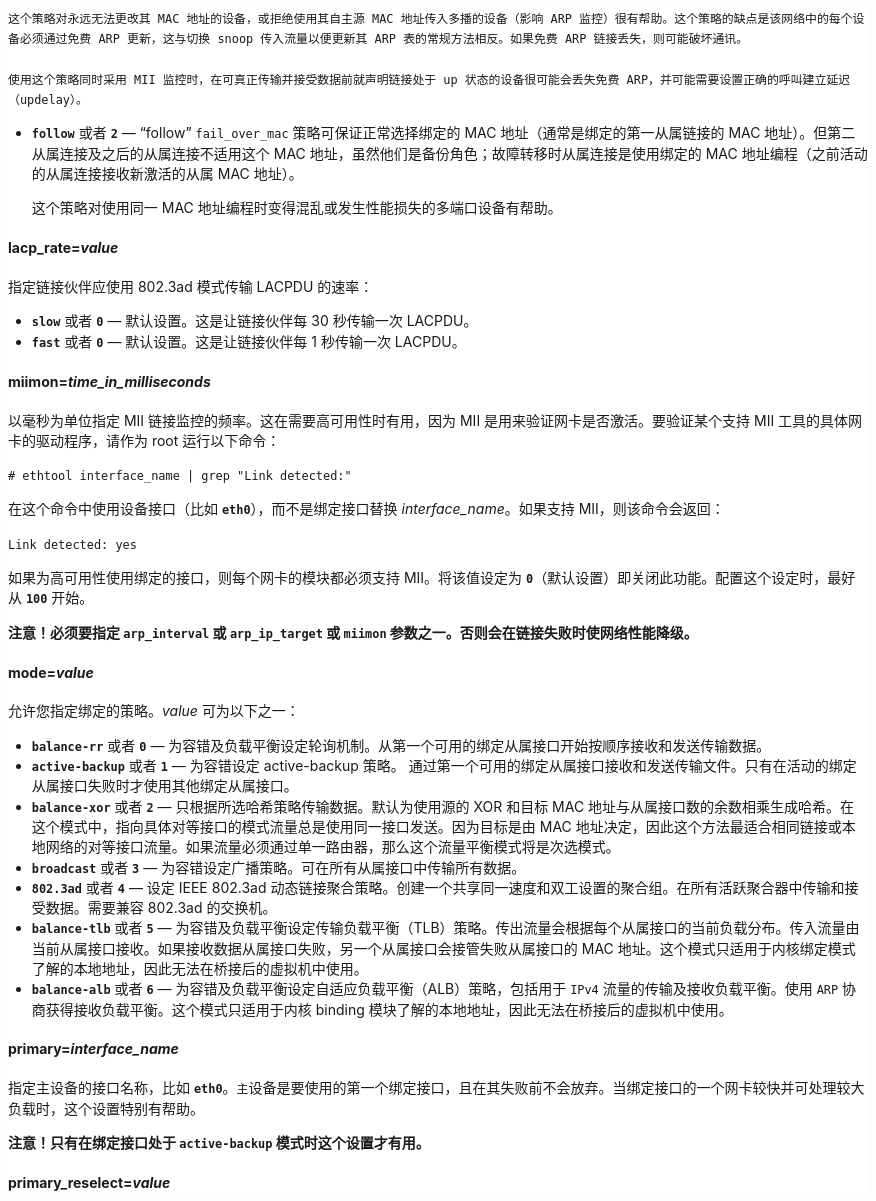     这个策略对永远无法更改其 MAC 地址的设备，或拒绝使用其自主源 MAC 地址传入多播的设备（影响 ARP 监控）很有帮助。这个策略的缺点是该网络中的每个设备必须通过免费 ARP 更新，这与切换 snoop 传入流量以便更新其 ARP 表的常规方法相反。如果免费 ARP 链接丢失，则可能破坏通讯。

    使用这个策略同时采用 MII 监控时，在可真正传输并接受数据前就声明链接处于 up 状态的设备很可能会丢失免费 ARP，并可能需要设置正确的呼叫建立延迟（updelay）。
*   **`follow`** 或者 **`2`** — “follow” `fail_over_mac` 策略可保证正常选择绑定的 MAC 地址（通常是绑定的第一从属链接的 MAC 地址）。但第二从属连接及之后的从属连接不适用这个 MAC 地址，虽然他们是备份角色；故障转移时从属连接是使用绑定的 MAC 地址编程（之前活动的从属连接接收新激活的从属 MAC 地址）。

    这个策略对使用同一 MAC 地址编程时变得混乱或发生性能损失的多端口设备有帮助。

#### lacp\_rate=_value_

指定链接伙伴应使用 802.3ad 模式传输 LACPDU 的速率：

* **`slow`** 或者 **`0`** — 默认设置。这是让链接伙伴每 30 秒传输一次 LACPDU。
* **`fast`** 或者 **`0`** — 默认设置。这是让链接伙伴每 1 秒传输一次 LACPDU。

#### miimon=_time\_in\_milliseconds_

以毫秒为单位指定 MII 链接监控的频率。这在需要高可用性时有用，因为 MII 是用来验证网卡是否激活。要验证某个支持 MII 工具的具体网卡的驱动程序，请作为 root 运行以下命令：

```
# ethtool interface_name | grep "Link detected:"
```

在这个命令中使用设备接口（比如 **`eth0`**），而不是绑定接口替换 _interface\_name_。如果支持 MII，则该命令会返回：

```
Link detected: yes
```

如果为高可用性使用绑定的接口，则每个网卡的模块都必须支持 MII。将该值设定为 **`0`**（默认设置）即关闭此功能。配置这个设定时，最好从 **`100`** 开始。

**注意！必须要指定 `arp_interval` 或 `arp_ip_target` 或 `miimon` 参数之一。否则会在链接失败时使网络性能降级。**

#### mode=_value_

允许您指定绑定的策略。_value_ 可为以下之一：

* **`balance-rr`** 或者 **`0`** — 为容错及负载平衡设定轮询机制。从第一个可用的绑定从属接口开始按顺序接收和发送传输数据。
* **`active-backup`** 或者 **`1`** — 为容错设定 active-backup 策略。 通过第一个可用的绑定从属接口接收和发送传输文件。只有在活动的绑定从属接口失败时才使用其他绑定从属接口。
* **`balance-xor`** 或者 **`2`** — 只根据所选哈希策略传输数据。默认为使用源的 XOR 和目标 MAC 地址与从属接口数的余数相乘生成哈希。在这个模式中，指向具体对等接口的模式流量总是使用同一接口发送。因为目标是由 MAC 地址决定，因此这个方法最适合相同链接或本地网络的对等接口流量。如果流量必须通过单一路由器，那么这个流量平衡模式将是次选模式。
* **`broadcast`** 或者 **`3`** — 为容错设定广播策略。可在所有从属接口中传输所有数据。
* **`802.3ad`** 或者 **`4`** — 设定 IEEE 802.3ad 动态链接聚合策略。创建一个共享同一速度和双工设置的聚合组。在所有活跃聚合器中传输和接受数据。需要兼容 802.3ad 的交换机。
* **`balance-tlb`** 或者 **`5`** — 为容错及负载平衡设定传输负载平衡（TLB）策略。传出流量会根据每个从属接口的当前负载分布。传入流量由当前从属接口接收。如果接收数据从属接口失败，另一个从属接口会接管失败从属接口的 MAC 地址。这个模式只适用于内核绑定模式了解的本地地址，因此无法在桥接后的虚拟机中使用。
* **`balance-alb`** 或者 **`6`** — 为容错及负载平衡设定自适应负载平衡（ALB）策略，包括用于 `IPv4` 流量的传输及接收负载平衡。使用 `ARP` 协商获得接收负载平衡。这个模式只适用于内核 binding 模块了解的本地地址，因此无法在桥接后的虚拟机中使用。

#### primary=_interface\_name_

指定主设备的接口名称，比如 **`eth0`**。`主`设备是要使用的第一个绑定接口，且在其失败前不会放弃。当绑定接口的一个网卡较快并可处理较大负载时，这个设置特别有帮助。

**注意！只有在绑定接口处于 `active-backup` 模式时这个设置才有用。**

#### primary\_reselect=_value_
